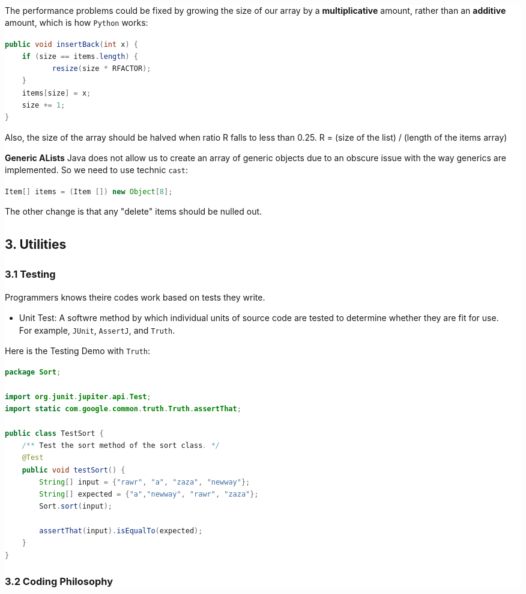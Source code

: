 The performance problems could be fixed by growing the size of our array by a **multiplicative** amount, rather than an **additive** amount, which is how `Python` works:   
```java
public void insertBack(int x) {
    if (size == items.length) {
           resize(size * RFACTOR);
    }
    items[size] = x;
    size += 1;
}
```

Also, the size of the array should be halved when ratio R falls to less than 0.25.
R = (size of the list) / (length of the items array)

**Generic ALists**
Java does not allow us to create an array of generic objects due to an obscure issue with the way generics are implemented. So we need to use technic `cast`:
```java
Item[] items = (Item []) new Object[8];
```

The other change is that any "delete" items should be nulled out.


## 3. <span id='3'>Utilities</span>

### 3.1 Testing
Programmers knows theire codes work based on tests they write.
* Unit Test: A softwre method by which individual units of source code are tested to determine whether they are fit for use.  
  For example, `JUnit`, `AssertJ`, and `Truth`.

Here is the Testing Demo with `Truth`:
```java
package Sort;

import org.junit.jupiter.api.Test;
import static com.google.common.truth.Truth.assertThat;

public class TestSort {
    /** Test the sort method of the sort class. */
    @Test
    public void testSort() {
        String[] input = {"rawr", "a", "zaza", "newway"};
        String[] expected = {"a","newway", "rawr", "zaza"};
        Sort.sort(input);
        
        assertThat(input).isEqualTo(expected);
    }
}
```

### 3.2 Coding Philosophy
